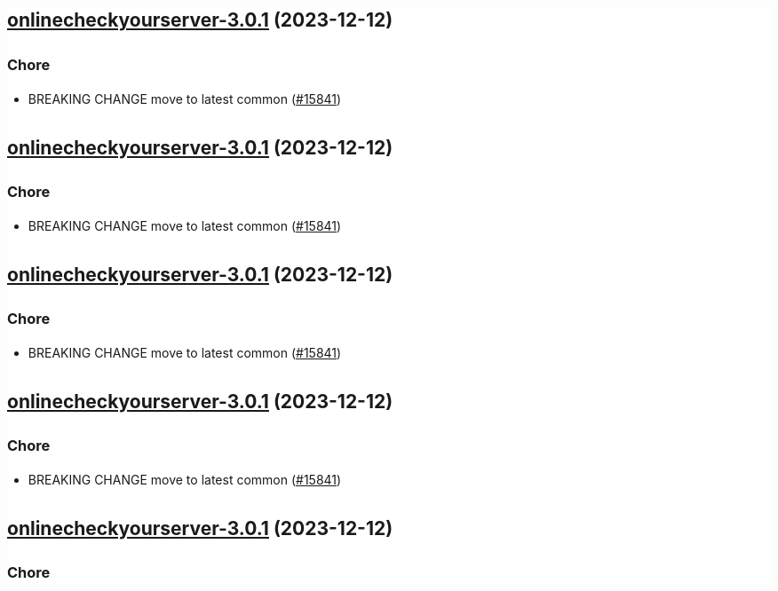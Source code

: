 ## [onlinecheckyourserver-3.0.1](https://github.com/truecharts/charts/compare/onlinecheckyourserver-2.0.12...onlinecheckyourserver-3.0.1) (2023-12-12)

### Chore

- BREAKING CHANGE move to latest common ([#15841](https://github.com/truecharts/charts/issues/15841))
  
  


## [onlinecheckyourserver-3.0.1](https://github.com/truecharts/charts/compare/onlinecheckyourserver-2.0.12...onlinecheckyourserver-3.0.1) (2023-12-12)

### Chore

- BREAKING CHANGE move to latest common ([#15841](https://github.com/truecharts/charts/issues/15841))
  
  


## [onlinecheckyourserver-3.0.1](https://github.com/truecharts/charts/compare/onlinecheckyourserver-2.0.12...onlinecheckyourserver-3.0.1) (2023-12-12)

### Chore

- BREAKING CHANGE move to latest common ([#15841](https://github.com/truecharts/charts/issues/15841))
  
  


## [onlinecheckyourserver-3.0.1](https://github.com/truecharts/charts/compare/onlinecheckyourserver-2.0.12...onlinecheckyourserver-3.0.1) (2023-12-12)

### Chore

- BREAKING CHANGE move to latest common ([#15841](https://github.com/truecharts/charts/issues/15841))
  
  


## [onlinecheckyourserver-3.0.1](https://github.com/truecharts/charts/compare/onlinecheckyourserver-2.0.12...onlinecheckyourserver-3.0.1) (2023-12-12)

### Chore
